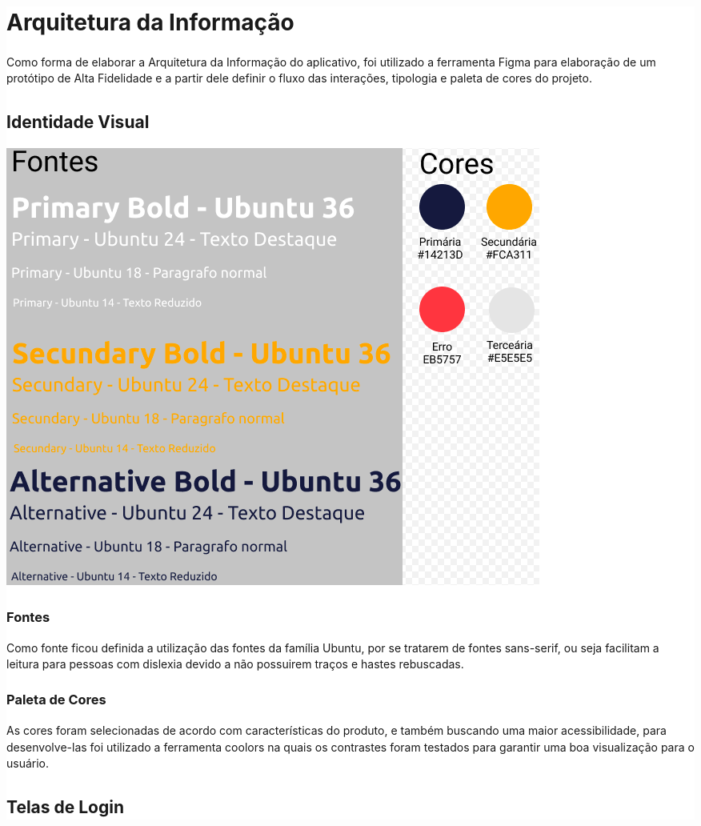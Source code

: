# Arquitetura da Informação
Como forma de elaborar a Arquitetura da Informação do aplicativo, foi utilizado a ferramenta Figma para elaboração de um protótipo de Alta Fidelidade e a partir dele definir o fluxo das interações, tipologia e paleta de cores do projeto.

## Identidade Visual
![](../images/arquitetura/identidadeVisual.png)

### Fontes
Como fonte ficou definida a utilização das fontes da família Ubuntu, por se tratarem de fontes sans-serif, ou seja facilitam a leitura para pessoas com dislexia devido a não possuirem traços e hastes rebuscadas.

### Paleta de Cores
As cores foram selecionadas de acordo com características do produto, e também buscando uma maior acessibilidade, para desenvolve-las foi utilizado a ferramenta coolors na quais os contrastes foram testados para garantir uma boa visualização para o usuário.

## Telas de Login